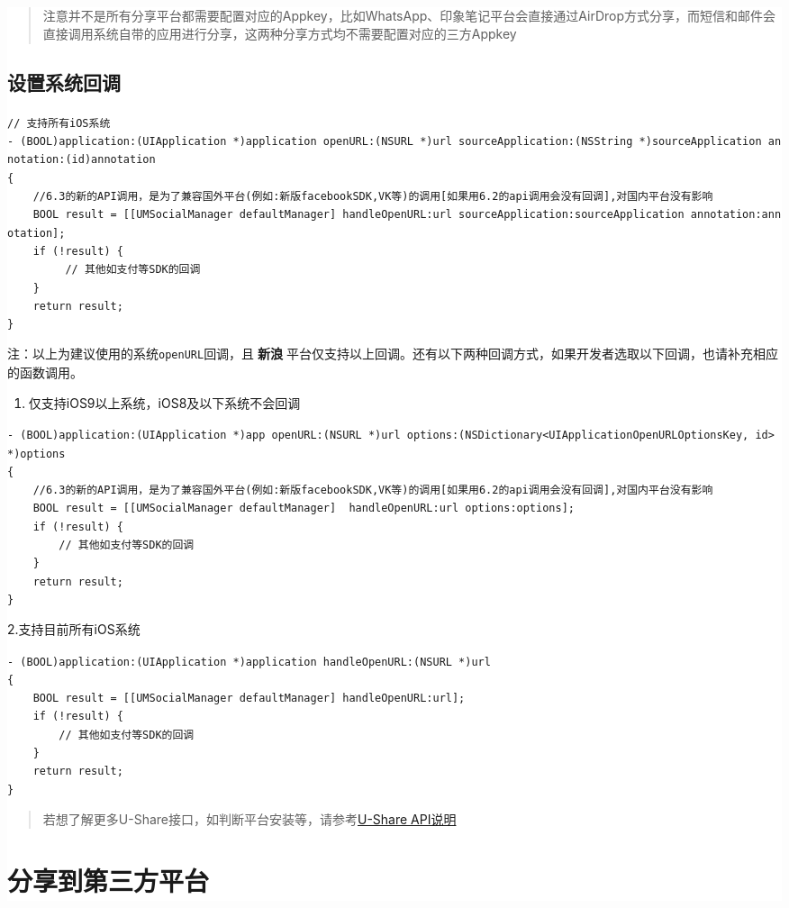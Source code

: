 ```
```

> 注意并不是所有分享平台都需要配置对应的Appkey，比如WhatsApp、印象笔记平台会直接通过AirDrop方式分享，而短信和邮件会直接调用系统自带的应用进行分享，这两种分享方式均不需要配置对应的三方Appkey

## 设置系统回调   

```
// 支持所有iOS系统
- (BOOL)application:(UIApplication *)application openURL:(NSURL *)url sourceApplication:(NSString *)sourceApplication annotation:(id)annotation
{
	//6.3的新的API调用，是为了兼容国外平台(例如:新版facebookSDK,VK等)的调用[如果用6.2的api调用会没有回调],对国内平台没有影响
    BOOL result = [[UMSocialManager defaultManager] handleOpenURL:url sourceApplication:sourceApplication annotation:annotation];
    if (!result) {
         // 其他如支付等SDK的回调
    }
    return result;
}
```
注：以上为建议使用的系统```openURL```回调，且 **新浪** 平台仅支持以上回调。还有以下两种回调方式，如果开发者选取以下回调，也请补充相应的函数调用。

1. 仅支持iOS9以上系统，iOS8及以下系统不会回调

```
- (BOOL)application:(UIApplication *)app openURL:(NSURL *)url options:(NSDictionary<UIApplicationOpenURLOptionsKey, id> *)options
{
    //6.3的新的API调用，是为了兼容国外平台(例如:新版facebookSDK,VK等)的调用[如果用6.2的api调用会没有回调],对国内平台没有影响
    BOOL result = [[UMSocialManager defaultManager]  handleOpenURL:url options:options];
    if (!result) {
        // 其他如支付等SDK的回调
    }
    return result;
}
```

2.支持目前所有iOS系统

```
- (BOOL)application:(UIApplication *)application handleOpenURL:(NSURL *)url
{
    BOOL result = [[UMSocialManager defaultManager] handleOpenURL:url];
    if (!result) {
        // 其他如支付等SDK的回调
    }
    return result;
}
```

> 若想了解更多U-Share接口，如判断平台安装等，请参考[U-Share API说明](http://dev.umeng.com/social/ios/%E8%BF%9B%E9%98%B6%E6%96%87%E6%A1%A3#5)

# 分享到第三方平台
